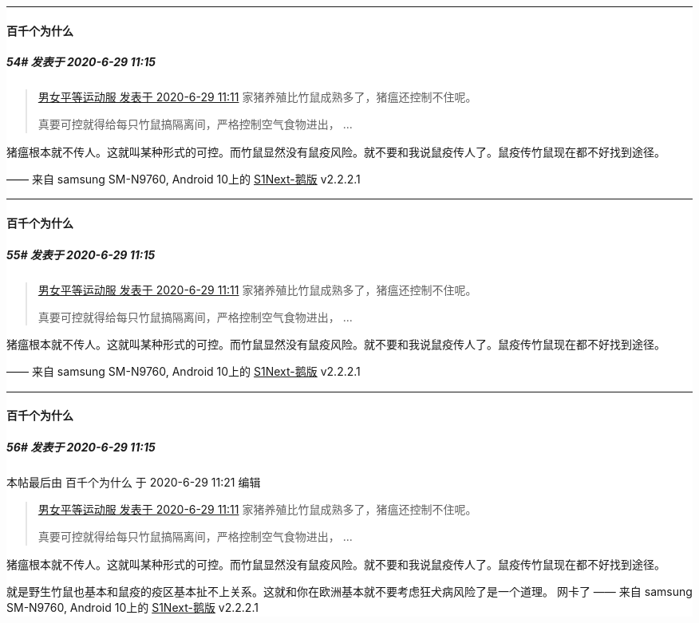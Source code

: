 

*****

####  百千个为什么  
##### 54#       发表于 2020-6-29 11:15



<blockquote><a href="httphttps://bbs.saraba1st.com/2b/forum.php?mod=redirect&amp;goto=findpost&amp;pid=47995004&amp;ptid=1944701" target="_blank">男女平等运动服 发表于 2020-6-29 11:11</a>
家猪养殖比竹鼠成熟多了，猪瘟还控制不住呢。

真要可控就得给每只竹鼠搞隔离间，严格控制空气食物进出， ...</blockquote>
猪瘟根本就不传人。这就叫某种形式的可控。而竹鼠显然没有鼠疫风险。就不要和我说鼠疫传人了。鼠疫传竹鼠现在都不好找到途径。

—— 来自 samsung SM-N9760, Android 10上的 [S1Next-鹅版](https://github.com/ykrank/S1-Next/releases) v2.2.2.1







*****

####  百千个为什么  
##### 55#       发表于 2020-6-29 11:15



<blockquote><a href="httphttps://bbs.saraba1st.com/2b/forum.php?mod=redirect&amp;goto=findpost&amp;pid=47995004&amp;ptid=1944701" target="_blank">男女平等运动服 发表于 2020-6-29 11:11</a>
家猪养殖比竹鼠成熟多了，猪瘟还控制不住呢。

真要可控就得给每只竹鼠搞隔离间，严格控制空气食物进出， ...</blockquote>
猪瘟根本就不传人。这就叫某种形式的可控。而竹鼠显然没有鼠疫风险。就不要和我说鼠疫传人了。鼠疫传竹鼠现在都不好找到途径。

—— 来自 samsung SM-N9760, Android 10上的 [S1Next-鹅版](https://github.com/ykrank/S1-Next/releases) v2.2.2.1







*****

####  百千个为什么  
##### 56#       发表于 2020-6-29 11:15



 本帖最后由 百千个为什么 于 2020-6-29 11:21 编辑 
<blockquote><a href="httphttps://bbs.saraba1st.com/2b/forum.php?mod=redirect&amp;goto=findpost&amp;pid=47995004&amp;ptid=1944701" target="_blank">男女平等运动服 发表于 2020-6-29 11:11</a>
家猪养殖比竹鼠成熟多了，猪瘟还控制不住呢。

真要可控就得给每只竹鼠搞隔离间，严格控制空气食物进出， ...</blockquote>
猪瘟根本就不传人。这就叫某种形式的可控。而竹鼠显然没有鼠疫风险。就不要和我说鼠疫传人了。鼠疫传竹鼠现在都不好找到途径。

就是野生竹鼠也基本和鼠疫的疫区基本扯不上关系。这就和你在欧洲基本就不要考虑狂犬病风险了是一个道理。
网卡了
—— 来自 samsung SM-N9760, Android 10上的 [S1Next-鹅版](https://github.com/ykrank/S1-Next/releases) v2.2.2.1
